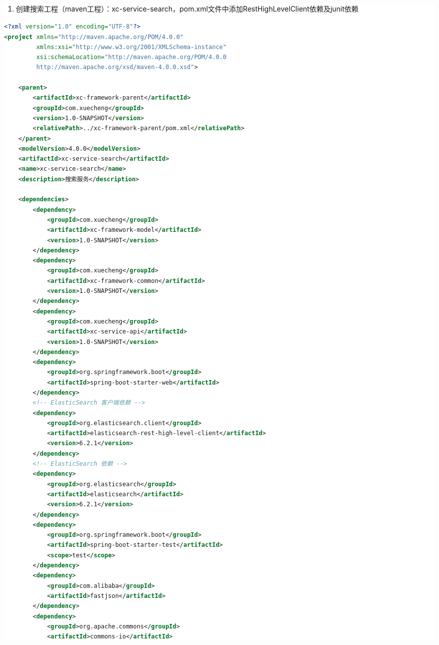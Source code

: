1. 创建搜索工程（maven工程）：xc-service-search，pom.xml文件中添加RestHighLevelClient依赖及junit依赖

```xml
<?xml version="1.0" encoding="UTF-8"?>
<project xmlns="http://maven.apache.org/POM/4.0.0"
         xmlns:xsi="http://www.w3.org/2001/XMLSchema-instance"
         xsi:schemaLocation="http://maven.apache.org/POM/4.0.0
         http://maven.apache.org/xsd/maven-4.0.0.xsd">

    <parent>
        <artifactId>xc-framework-parent</artifactId>
        <groupId>com.xuecheng</groupId>
        <version>1.0-SNAPSHOT</version>
        <relativePath>../xc-framework-parent/pom.xml</relativePath>
    </parent>
    <modelVersion>4.0.0</modelVersion>
    <artifactId>xc-service-search</artifactId>
    <name>xc-service-search</name>
    <description>搜索服务</description>

    <dependencies>
        <dependency>
            <groupId>com.xuecheng</groupId>
            <artifactId>xc-framework-model</artifactId>
            <version>1.0-SNAPSHOT</version>
        </dependency>
        <dependency>
            <groupId>com.xuecheng</groupId>
            <artifactId>xc-framework-common</artifactId>
            <version>1.0-SNAPSHOT</version>
        </dependency>
        <dependency>
            <groupId>com.xuecheng</groupId>
            <artifactId>xc-service-api</artifactId>
            <version>1.0-SNAPSHOT</version>
        </dependency>
        <dependency>
            <groupId>org.springframework.boot</groupId>
            <artifactId>spring-boot-starter-web</artifactId>
        </dependency>
        <!-- ElasticSearch 客户端依赖 -->
        <dependency>
            <groupId>org.elasticsearch.client</groupId>
            <artifactId>elasticsearch-rest-high-level-client</artifactId>
            <version>6.2.1</version>
        </dependency>
        <!-- ElasticSearch 依赖 -->
        <dependency>
            <groupId>org.elasticsearch</groupId>
            <artifactId>elasticsearch</artifactId>
            <version>6.2.1</version>
        </dependency>
        <dependency>
            <groupId>org.springframework.boot</groupId>
            <artifactId>spring-boot-starter-test</artifactId>
            <scope>test</scope>
        </dependency>
        <dependency>
            <groupId>com.alibaba</groupId>
            <artifactId>fastjson</artifactId>
        </dependency>
        <dependency>
            <groupId>org.apache.commons</groupId>
            <artifactId>commons-io</artifactId>
```